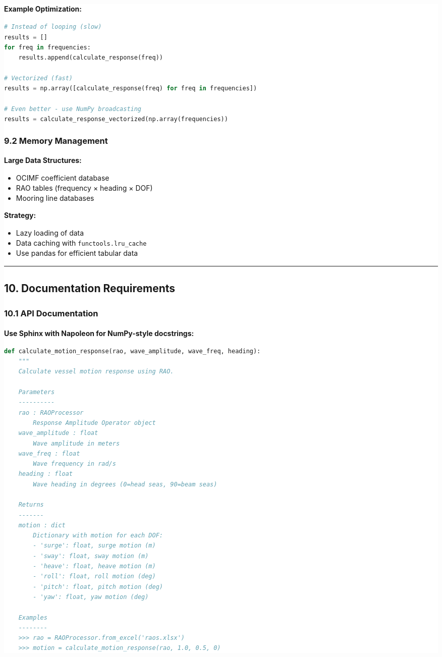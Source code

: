**Example Optimization:**
```python
# Instead of looping (slow)
results = []
for freq in frequencies:
    results.append(calculate_response(freq))

# Vectorized (fast)
results = np.array([calculate_response(freq) for freq in frequencies])

# Even better - use NumPy broadcasting
results = calculate_response_vectorized(np.array(frequencies))
```

### 9.2 Memory Management

**Large Data Structures:**
- OCIMF coefficient database
- RAO tables (frequency × heading × DOF)
- Mooring line databases

**Strategy:**
- Lazy loading of data
- Data caching with `functools.lru_cache`
- Use pandas for efficient tabular data

---

## 10. Documentation Requirements

### 10.1 API Documentation

**Use Sphinx with Napoleon for NumPy-style docstrings:**

```python
def calculate_motion_response(rao, wave_amplitude, wave_freq, heading):
    """
    Calculate vessel motion response using RAO.

    Parameters
    ----------
    rao : RAOProcessor
        Response Amplitude Operator object
    wave_amplitude : float
        Wave amplitude in meters
    wave_freq : float
        Wave frequency in rad/s
    heading : float
        Wave heading in degrees (0=head seas, 90=beam seas)

    Returns
    -------
    motion : dict
        Dictionary with motion for each DOF:
        - 'surge': float, surge motion (m)
        - 'sway': float, sway motion (m)
        - 'heave': float, heave motion (m)
        - 'roll': float, roll motion (deg)
        - 'pitch': float, pitch motion (deg)
        - 'yaw': float, yaw motion (deg)

    Examples
    --------
    >>> rao = RAOProcessor.from_excel('raos.xlsx')
    >>> motion = calculate_motion_response(rao, 1.0, 0.5, 0)
```